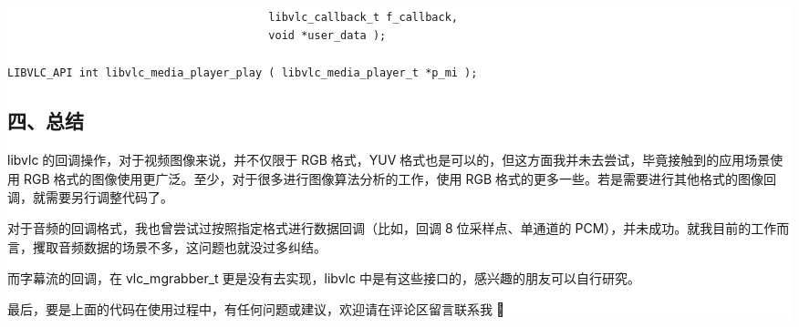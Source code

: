 ```
                                        libvlc_callback_t f_callback,
                                        void *user_data );

LIBVLC_API int libvlc_media_player_play ( libvlc_media_player_t *p_mi );

```

## 四、总结

libvlc 的回调操作，对于视频图像来说，并不仅限于 RGB 格式，YUV 格式也是可以的，但这方面我并未去尝试，毕竟接触到的应用场景使用 RGB 格式的图像使用更广泛。至少，对于很多进行图像算法分析的工作，使用 RGB 格式的更多一些。若是需要进行其他格式的图像回调，就需要另行调整代码了。

对于音频的回调格式，我也曾尝试过按照指定格式进行数据回调（比如，回调 8 位采样点、单通道的 PCM），并未成功。就我目前的工作而言，攫取音频数据的场景不多，这问题也就没过多纠结。

而字幕流的回调，在 vlc_mgrabber_t 更是没有去实现，libvlc 中是有这些接口的，感兴趣的朋友可以自行研究。

最后，要是上面的代码在使用过程中，有任何问题或建议，欢迎请在评论区留言联系我 🙂
